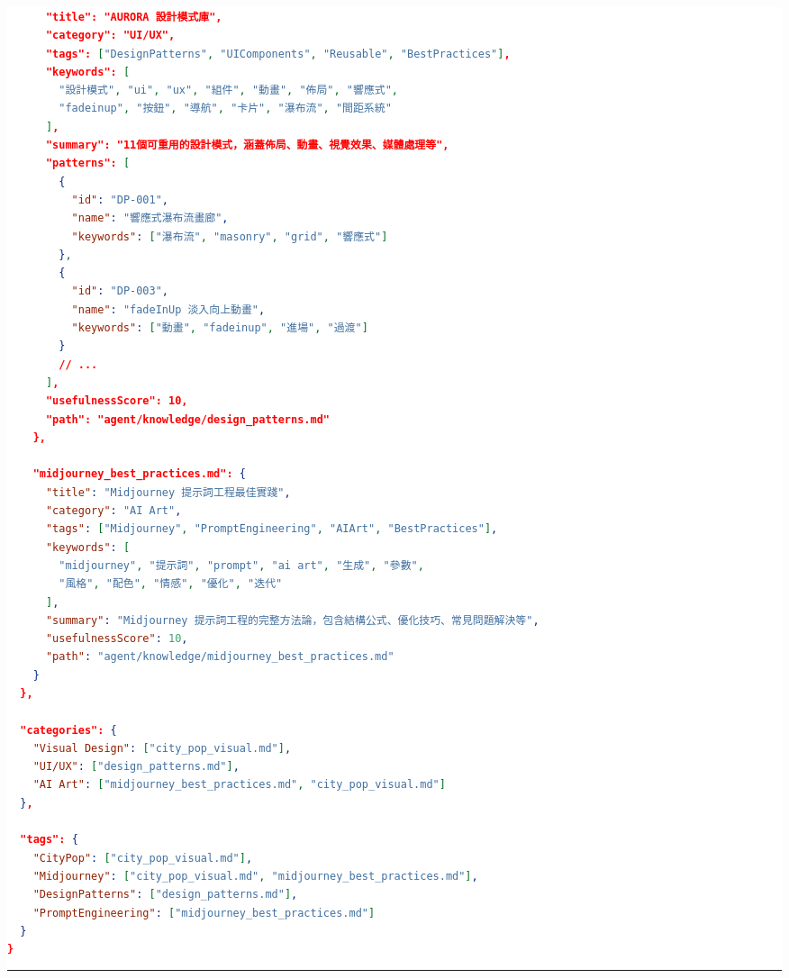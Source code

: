 ```json
      "title": "AURORA 設計模式庫",
      "category": "UI/UX",
      "tags": ["DesignPatterns", "UIComponents", "Reusable", "BestPractices"],
      "keywords": [
        "設計模式", "ui", "ux", "組件", "動畫", "佈局", "響應式",
        "fadeinup", "按鈕", "導航", "卡片", "瀑布流", "間距系統"
      ],
      "summary": "11個可重用的設計模式，涵蓋佈局、動畫、視覺效果、媒體處理等",
      "patterns": [
        {
          "id": "DP-001",
          "name": "響應式瀑布流畫廊",
          "keywords": ["瀑布流", "masonry", "grid", "響應式"]
        },
        {
          "id": "DP-003",
          "name": "fadeInUp 淡入向上動畫",
          "keywords": ["動畫", "fadeinup", "進場", "過渡"]
        }
        // ...
      ],
      "usefulnessScore": 10,
      "path": "agent/knowledge/design_patterns.md"
    },

    "midjourney_best_practices.md": {
      "title": "Midjourney 提示詞工程最佳實踐",
      "category": "AI Art",
      "tags": ["Midjourney", "PromptEngineering", "AIArt", "BestPractices"],
      "keywords": [
        "midjourney", "提示詞", "prompt", "ai art", "生成", "參數",
        "風格", "配色", "情感", "優化", "迭代"
      ],
      "summary": "Midjourney 提示詞工程的完整方法論，包含結構公式、優化技巧、常見問題解決等",
      "usefulnessScore": 10,
      "path": "agent/knowledge/midjourney_best_practices.md"
    }
  },

  "categories": {
    "Visual Design": ["city_pop_visual.md"],
    "UI/UX": ["design_patterns.md"],
    "AI Art": ["midjourney_best_practices.md", "city_pop_visual.md"]
  },

  "tags": {
    "CityPop": ["city_pop_visual.md"],
    "Midjourney": ["city_pop_visual.md", "midjourney_best_practices.md"],
    "DesignPatterns": ["design_patterns.md"],
    "PromptEngineering": ["midjourney_best_practices.md"]
  }
}
```

---